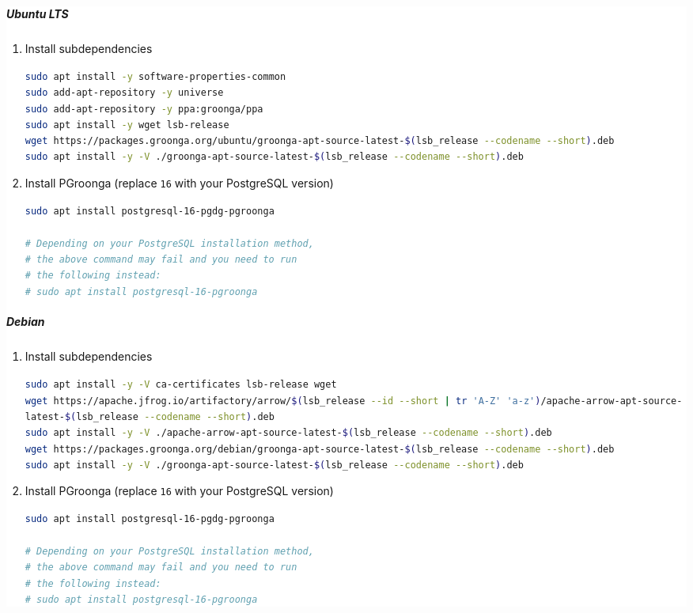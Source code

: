 ##### Ubuntu LTS

1. Install subdependencies
    ```sh
    sudo apt install -y software-properties-common
    sudo add-apt-repository -y universe
    sudo add-apt-repository -y ppa:groonga/ppa
    sudo apt install -y wget lsb-release
    wget https://packages.groonga.org/ubuntu/groonga-apt-source-latest-$(lsb_release --codename --short).deb
    sudo apt install -y -V ./groonga-apt-source-latest-$(lsb_release --codename --short).deb
    ```
2. Install PGroonga (replace `16` with your PostgreSQL version)
    ```sh
    sudo apt install postgresql-16-pgdg-pgroonga

    # Depending on your PostgreSQL installation method,
    # the above command may fail and you need to run
    # the following instead:
    # sudo apt install postgresql-16-pgroonga
    ```

##### Debian

1. Install subdependencies
    ```sh
    sudo apt install -y -V ca-certificates lsb-release wget
    wget https://apache.jfrog.io/artifactory/arrow/$(lsb_release --id --short | tr 'A-Z' 'a-z')/apache-arrow-apt-source-latest-$(lsb_release --codename --short).deb
    sudo apt install -y -V ./apache-arrow-apt-source-latest-$(lsb_release --codename --short).deb
    wget https://packages.groonga.org/debian/groonga-apt-source-latest-$(lsb_release --codename --short).deb
    sudo apt install -y -V ./groonga-apt-source-latest-$(lsb_release --codename --short).deb
    ```
2. Install PGroonga (replace `16` with your PostgreSQL version)
    ```sh
    sudo apt install postgresql-16-pgdg-pgroonga

    # Depending on your PostgreSQL installation method,
    # the above command may fail and you need to run
    # the following instead:
    # sudo apt install postgresql-16-pgroonga
    ```
